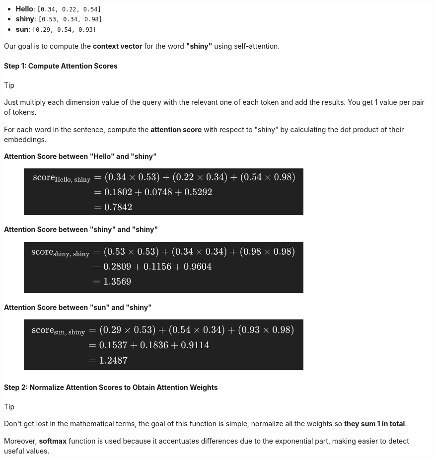 - **Hello**: `[0.34, 0.22, 0.54]`
- **shiny**: `[0.53, 0.34, 0.98]`
- **sun**: `[0.29, 0.54, 0.93]`

Our goal is to compute the **context vector** for the word **"shiny"** using self-attention.

#### Step 1: Compute Attention Scores

> [!TIP]
> Just multiply each dimension value of the query with the relevant one of each token and add the results. You get 1 value per pair of tokens.

For each word in the sentence, compute the **attention score** with respect to "shiny" by calculating the dot product of their embeddings.

**Attention Score between "Hello" and "shiny"**

<figure><img src="../../images/image (4) (1) (1).png" alt="" width="563"><figcaption></figcaption></figure>

**Attention Score between "shiny" and "shiny"**

<figure><img src="../../images/image (1) (1) (1) (1) (1) (1) (1) (1).png" alt="" width="563"><figcaption></figcaption></figure>

**Attention Score between "sun" and "shiny"**

<figure><img src="../../images/image (2) (1) (1) (1) (1).png" alt="" width="563"><figcaption></figcaption></figure>

#### Step 2: Normalize Attention Scores to Obtain Attention Weights

> [!TIP]
> Don't get lost in the mathematical terms, the goal of this function is simple, normalize all the weights so **they sum 1 in total**.
>
> Moreover, **softmax** function is used because it accentuates differences due to the exponential part, making easier to detect useful values.
